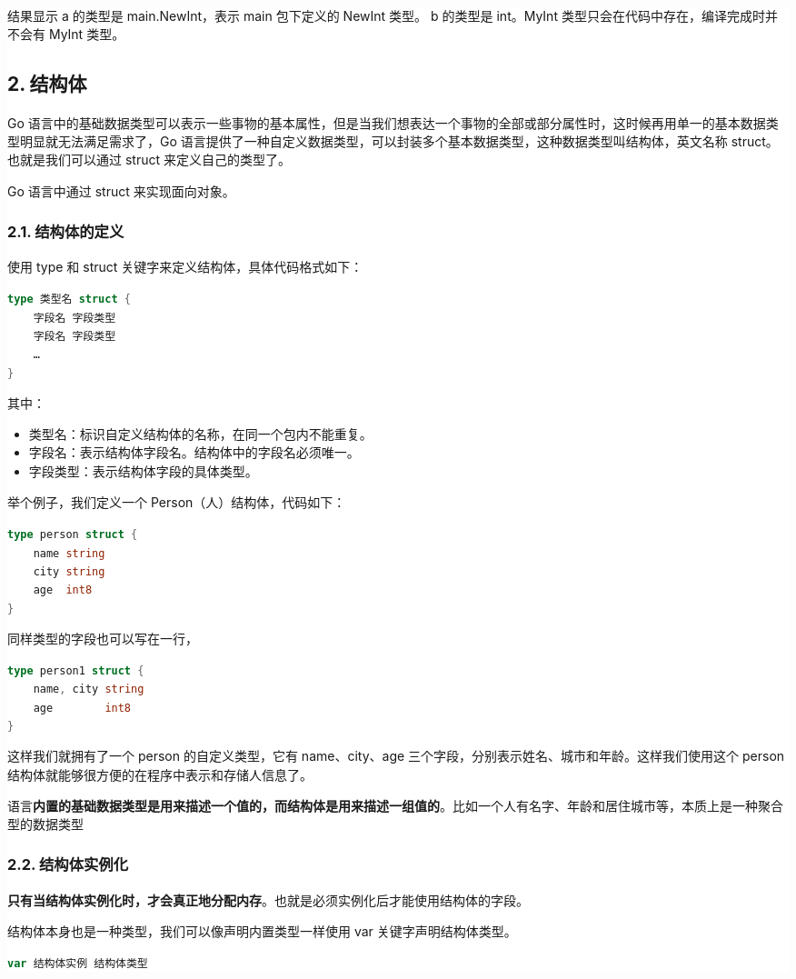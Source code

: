 结果显示 a 的类型是 main.NewInt，表示 main 包下定义的 NewInt 类型。 b 的类型是 int。MyInt 类型只会在代码中存在，编译完成时并不会有 MyInt 类型。

## 2. 结构体

Go 语言中的基础数据类型可以表示一些事物的基本属性，但是当我们想表达一个事物的全部或部分属性时，这时候再用单一的基本数据类型明显就无法满足需求了，Go  语言提供了一种自定义数据类型，可以封装多个基本数据类型，这种数据类型叫结构体，英文名称 struct。 也就是我们可以通过 struct 来定义自己的类型了。

Go 语言中通过 struct 来实现面向对象。

### 2.1. 结构体的定义

使用 type 和 struct 关键字来定义结构体，具体代码格式如下：

```go
type 类型名 struct {
    字段名 字段类型
    字段名 字段类型
    …
}
```

其中：

* 类型名：标识自定义结构体的名称，在同一个包内不能重复。
* 字段名：表示结构体字段名。结构体中的字段名必须唯一。
* 字段类型：表示结构体字段的具体类型。

举个例子，我们定义一个 Person（人）结构体，代码如下：

```go
type person struct {
	name string
	city string
	age  int8
}
```

同样类型的字段也可以写在一行，

```go
type person1 struct {
	name, city string
	age        int8
}
```

这样我们就拥有了一个 person 的自定义类型，它有 name、city、age 三个字段，分别表示姓名、城市和年龄。这样我们使用这个 person 结构体就能够很方便的在程序中表示和存储人信息了。

语言**内置的基础数据类型是用来描述一个值的，而结构体是用来描述一组值的**。比如一个人有名字、年龄和居住城市等，本质上是一种聚合型的数据类型

### 2.2. 结构体实例化

**只有当结构体实例化时，才会真正地分配内存**。也就是必须实例化后才能使用结构体的字段。

结构体本身也是一种类型，我们可以像声明内置类型一样使用 var 关键字声明结构体类型。

```go
var 结构体实例 结构体类型
```
